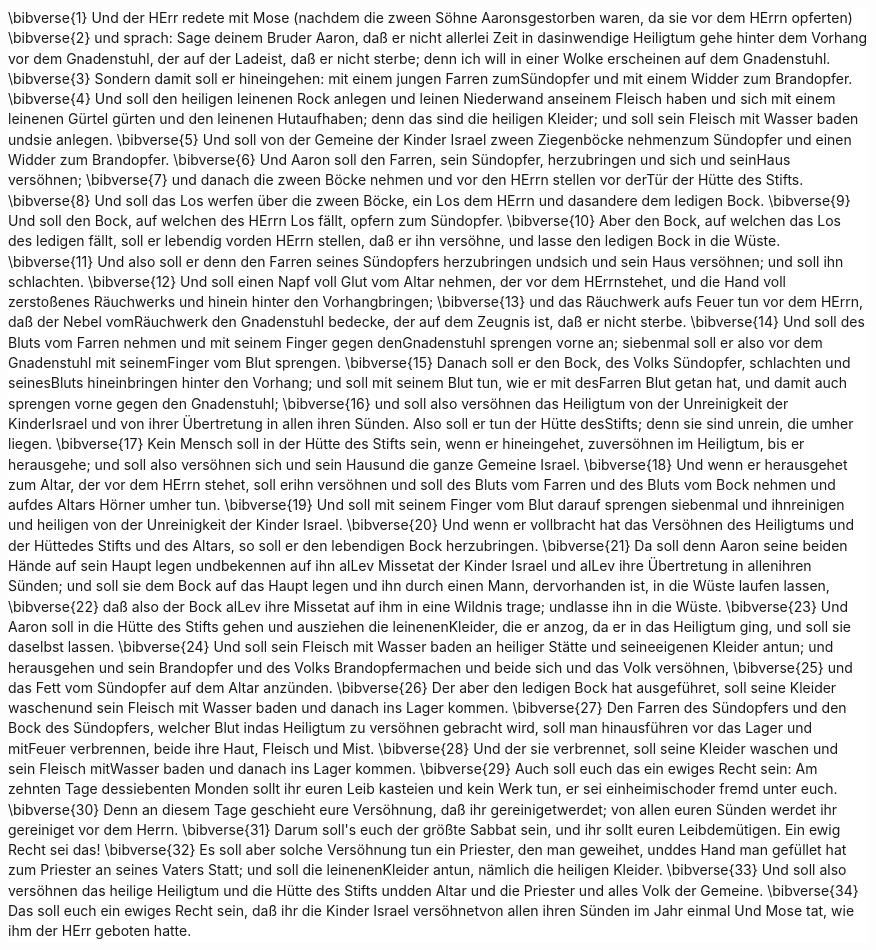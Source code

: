 \bibverse{1}  Und der HErr redete mit Mose (nachdem die zween Söhne Aaronsgestorben waren, da sie vor dem HErrn opferten) \bibverse{2}  und sprach: Sage deinem Bruder Aaron, daß er nicht allerlei Zeit in dasinwendige Heiligtum gehe hinter dem Vorhang vor dem Gnadenstuhl, der auf der Ladeist, daß er nicht sterbe; denn ich will in einer Wolke erscheinen auf dem Gnadenstuhl. \bibverse{3}  Sondern damit soll er hineingehen: mit einem jungen Farren zumSündopfer und mit einem Widder zum Brandopfer. \bibverse{4}  Und soll den heiligen leinenen Rock anlegen und leinen Niederwand anseinem Fleisch haben und sich mit einem leinenen Gürtel gürten und den leinenen Hutaufhaben; denn das sind die heiligen Kleider; und soll sein Fleisch mit Wasser baden undsie anlegen. \bibverse{5}  Und soll von der Gemeine der Kinder Israel zween Ziegenböcke nehmenzum Sündopfer und einen Widder zum Brandopfer. \bibverse{6}  Und Aaron soll den Farren, sein Sündopfer, herzubringen und sich und seinHaus versöhnen; \bibverse{7}  und danach die zween Böcke nehmen und vor den HErrn stellen vor derTür der Hütte des Stifts. \bibverse{8}  Und soll das Los werfen über die zween Böcke, ein Los dem HErrn und dasandere dem ledigen Bock. \bibverse{9}  Und soll den Bock, auf welchen des HErrn Los fällt, opfern zum Sündopfer. \bibverse{10}  Aber den Bock, auf welchen das Los des ledigen fällt, soll er lebendig vorden HErrn stellen, daß er ihn versöhne, und lasse den ledigen Bock in die Wüste. \bibverse{11}  Und also soll er denn den Farren seines Sündopfers herzubringen undsich und sein Haus versöhnen; und soll ihn schlachten. \bibverse{12}  Und soll einen Napf voll Glut vom Altar nehmen, der vor dem HErrnstehet, und die Hand voll zerstoßenes Räuchwerks und hinein hinter den Vorhangbringen; \bibverse{13}  und das Räuchwerk aufs Feuer tun vor dem HErrn, daß der Nebel vomRäuchwerk den Gnadenstuhl bedecke, der auf dem Zeugnis ist, daß er nicht sterbe. \bibverse{14}  Und soll des Bluts vom Farren nehmen und mit seinem Finger gegen denGnadenstuhl sprengen vorne an; siebenmal soll er also vor dem Gnadenstuhl mit seinemFinger vom Blut sprengen. \bibverse{15}  Danach soll er den Bock, des Volks Sündopfer, schlachten und seinesBluts hineinbringen hinter den Vorhang; und soll mit seinem Blut tun, wie er mit desFarren Blut getan hat, und damit auch sprengen vorne gegen den Gnadenstuhl; \bibverse{16}  und soll also versöhnen das Heiligtum von der Unreinigkeit der KinderIsrael und von ihrer Übertretung in allen ihren Sünden. Also soll er tun der Hütte desStifts; denn sie sind unrein, die umher liegen. \bibverse{17}  Kein Mensch soll in der Hütte des Stifts sein, wenn er hineingehet, zuversöhnen im Heiligtum, bis er herausgehe; und soll also versöhnen sich und sein Hausund die ganze Gemeine Israel. \bibverse{18}  Und wenn er herausgehet zum Altar, der vor dem HErrn stehet, soll erihn versöhnen und soll des Bluts vom Farren und des Bluts vom Bock nehmen und aufdes Altars Hörner umher tun. \bibverse{19}  Und soll mit seinem Finger vom Blut darauf sprengen siebenmal und ihnreinigen und heiligen von der Unreinigkeit der Kinder Israel. \bibverse{20}  Und wenn er vollbracht hat das Versöhnen des Heiligtums und der Hüttedes Stifts und des Altars, so soll er den lebendigen Bock herzubringen. \bibverse{21}  Da soll denn Aaron seine beiden Hände auf sein Haupt legen undbekennen auf ihn alLev Missetat der Kinder Israel und alLev ihre Übertretung in allenihren Sünden; und soll sie dem Bock auf das Haupt legen und ihn durch einen Mann, dervorhanden ist, in die Wüste laufen lassen, \bibverse{22}  daß also der Bock alLev ihre Missetat auf ihm in eine Wildnis trage; undlasse ihn in die Wüste. \bibverse{23}  Und Aaron soll in die Hütte des Stifts gehen und ausziehen die leinenenKleider, die er anzog, da er in das Heiligtum ging, und soll sie daselbst lassen. \bibverse{24}  Und soll sein Fleisch mit Wasser baden an heiliger Stätte und seineeigenen Kleider antun; und herausgehen und sein Brandopfer und des Volks Brandopfermachen und beide sich und das Volk versöhnen, \bibverse{25}  und das Fett vom Sündopfer auf dem Altar anzünden. \bibverse{26}  Der aber den ledigen Bock hat ausgeführet, soll seine Kleider waschenund sein Fleisch mit Wasser baden und danach ins Lager kommen. \bibverse{27}  Den Farren des Sündopfers und den Bock des Sündopfers, welcher Blut indas Heiligtum zu versöhnen gebracht wird, soll man hinausführen vor das Lager und mitFeuer verbrennen, beide ihre Haut, Fleisch und Mist. \bibverse{28}  Und der sie verbrennet, soll seine Kleider waschen und sein Fleisch mitWasser baden und danach ins Lager kommen. \bibverse{29}  Auch soll euch das ein ewiges Recht sein: Am zehnten Tage dessiebenten Monden sollt ihr euren Leib kasteien und kein Werk tun, er sei einheimischoder fremd unter euch. \bibverse{30}  Denn an diesem Tage geschieht eure Versöhnung, daß ihr gereinigetwerdet; von allen euren Sünden werdet ihr gereiniget vor dem Herrn. \bibverse{31}  Darum soll's euch der größte Sabbat sein, und ihr sollt euren Leibdemütigen. Ein ewig Recht sei das! \bibverse{32}  Es soll aber solche Versöhnung tun ein Priester, den man geweihet, unddes Hand man gefüllet hat zum Priester an seines Vaters Statt; und soll die leinenenKleider antun, nämlich die heiligen Kleider. \bibverse{33}  Und soll also versöhnen das heilige Heiligtum und die Hütte des Stifts undden Altar und die Priester und alles Volk der Gemeine. \bibverse{34}  Das soll euch ein ewiges Recht sein, daß ihr die Kinder Israel versöhnetvon allen ihren Sünden im Jahr einmal Und Mose tat, wie ihm der HErr geboten hatte.
